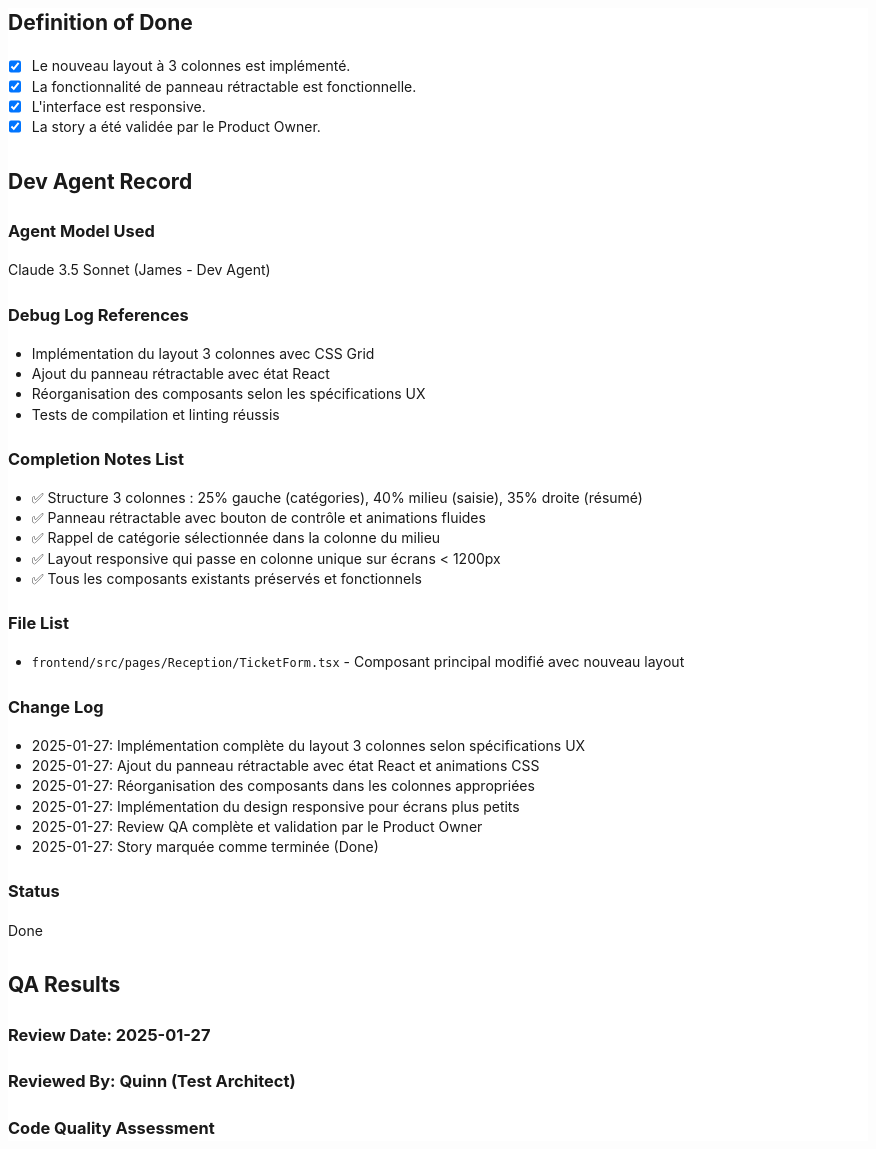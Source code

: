 ## Definition of Done

- [x] Le nouveau layout à 3 colonnes est implémenté.
- [x] La fonctionnalité de panneau rétractable est fonctionnelle.
- [x] L'interface est responsive.
- [x] La story a été validée par le Product Owner.

## Dev Agent Record

### Agent Model Used
Claude 3.5 Sonnet (James - Dev Agent)

### Debug Log References
- Implémentation du layout 3 colonnes avec CSS Grid
- Ajout du panneau rétractable avec état React
- Réorganisation des composants selon les spécifications UX
- Tests de compilation et linting réussis

### Completion Notes List
- ✅ Structure 3 colonnes : 25% gauche (catégories), 40% milieu (saisie), 35% droite (résumé)
- ✅ Panneau rétractable avec bouton de contrôle et animations fluides
- ✅ Rappel de catégorie sélectionnée dans la colonne du milieu
- ✅ Layout responsive qui passe en colonne unique sur écrans < 1200px
- ✅ Tous les composants existants préservés et fonctionnels

### File List
- `frontend/src/pages/Reception/TicketForm.tsx` - Composant principal modifié avec nouveau layout

### Change Log
- 2025-01-27: Implémentation complète du layout 3 colonnes selon spécifications UX
- 2025-01-27: Ajout du panneau rétractable avec état React et animations CSS
- 2025-01-27: Réorganisation des composants dans les colonnes appropriées
- 2025-01-27: Implémentation du design responsive pour écrans plus petits
- 2025-01-27: Review QA complète et validation par le Product Owner
- 2025-01-27: Story marquée comme terminée (Done)

### Status
Done

## QA Results

### Review Date: 2025-01-27

### Reviewed By: Quinn (Test Architect)

### Code Quality Assessment
